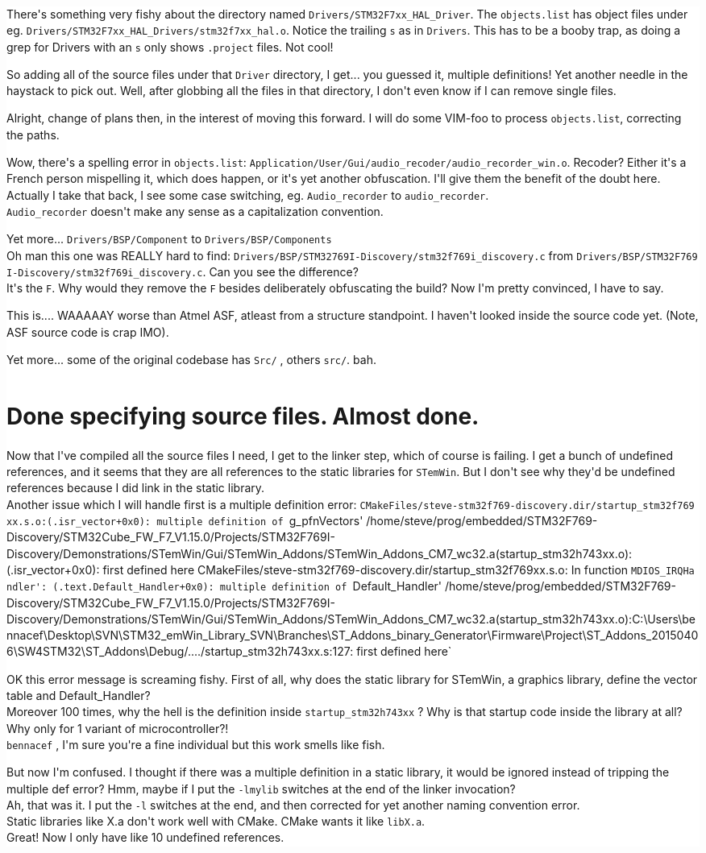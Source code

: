 There's something very fishy about the directory named `Drivers/STM32F7xx_HAL_Driver`.
The `objects.list` has object files under eg.  `Drivers/STM32F7xx_HAL_Drivers/stm32f7xx_hal.o`.
Notice the trailing `s` as in `Drivers`.  This has to be a booby trap, as doing a grep for
Drivers with an `s` only shows `.project` files.  Not cool!  
  
So adding all of the source files under that `Driver` directory, I get... you guessed it, multiple definitions!  Yet another needle in the haystack to pick out.  Well, after globbing all the files 
in that directory, I don't even know if I can remove single files.  
  
Alright, change of plans then, in the interest of moving this forward.  I will do some VIM-foo to
process `objects.list`, correcting the paths.
  
Wow, there's a spelling error in `objects.list`:  `Application/User/Gui/audio_recoder/audio_recorder_win.o`.  Recoder?  Either it's a French person mispelling it, which does happen, or it's yet another obfuscation.  I'll give them the benefit of the doubt here.  
Actually I take that back, I see some case switching, eg.  `Audio_recorder` to `audio_recorder`.  
`Audio_recorder` doesn't make any sense as a capitalization convention.  
  
Yet more... `Drivers/BSP/Component` to `Drivers/BSP/Components`  
Oh man this one was REALLY hard to find: `Drivers/BSP/STM32769I-Discovery/stm32f769i_discovery.c` from `Drivers/BSP/STM32F769I-Discovery/stm32f769i_discovery.c`.  Can you see the difference?  
It's the `F`.  Why would they remove the `F` besides deliberately obfuscating the build?  Now I'm pretty convinced, I have to say.  
  
This is.... WAAAAAY worse than Atmel ASF, atleast from a structure standpoint.  I haven't looked inside the source code yet.  (Note, ASF source code is crap IMO).
  
Yet more... some of the original codebase has `Src/` , others `src/`.  bah.  
  
# Done specifying source files.  Almost done.
Now that I've compiled all the source files I need, I get to the linker step, which of course
is failing.  I get a bunch of undefined references, and it seems that they are all references
to the static libraries for `STemWin`.  But I don't see why they'd be undefined references because
I did link in the static library.  
Another issue which I will handle first is a multiple definition error:  `CMakeFiles/steve-stm32f769-discovery.dir/startup_stm32f769xx.s.o:(.isr_vector+0x0): multiple definition of `g_pfnVectors'
/home/steve/prog/embedded/STM32F769-Discovery/STM32Cube_FW_F7_V1.15.0/Projects/STM32F769I-Discovery/Demonstrations/STemWin/Gui/STemWin_Addons/STemWin_Addons_CM7_wc32.a(startup_stm32h743xx.o):(.isr_vector+0x0): first defined here
CMakeFiles/steve-stm32f769-discovery.dir/startup_stm32f769xx.s.o: In function `MDIOS_IRQHandler':
(.text.Default_Handler+0x0): multiple definition of `Default_Handler'
/home/steve/prog/embedded/STM32F769-Discovery/STM32Cube_FW_F7_V1.15.0/Projects/STM32F769I-Discovery/Demonstrations/STemWin/Gui/STemWin_Addons/STemWin_Addons_CM7_wc32.a(startup_stm32h743xx.o):C:\Users\bennacef\Desktop\SVN\STM32_emWin_Library_SVN\Branches\ST_Addons_binary_Generator\Firmware\Project\ST_Addons_20150406\SW4STM32\ST_Addons\Debug/..\../startup_stm32h743xx.s:127: first defined here`  
  
OK this error message is screaming fishy.  First of all, why does the static library for STemWin, a graphics library, define the vector table and Default_Handler?  
Moreover 100 times, why the hell is the definition inside `startup_stm32h743xx` ?  Why is that startup code inside the library at all?  Why only for 1 variant of microcontroller?!  
`bennacef` , I'm sure you're a fine individual but this work smells like fish.  

But now I'm confused.  I thought if there was a multiple definition in a static library, it would be ignored instead of tripping the multiple def error?
Hmm, maybe if I put the `-lmylib` switches at the end of the linker invocation?  
Ah, that was it.  I put the `-l` switches at the end, and then corrected for yet another naming convention error.  
Static libraries like X.a don't work well with CMake.  CMake wants it like `libX.a`.  
Great!  Now I only have like 10 undefined references. 
  
